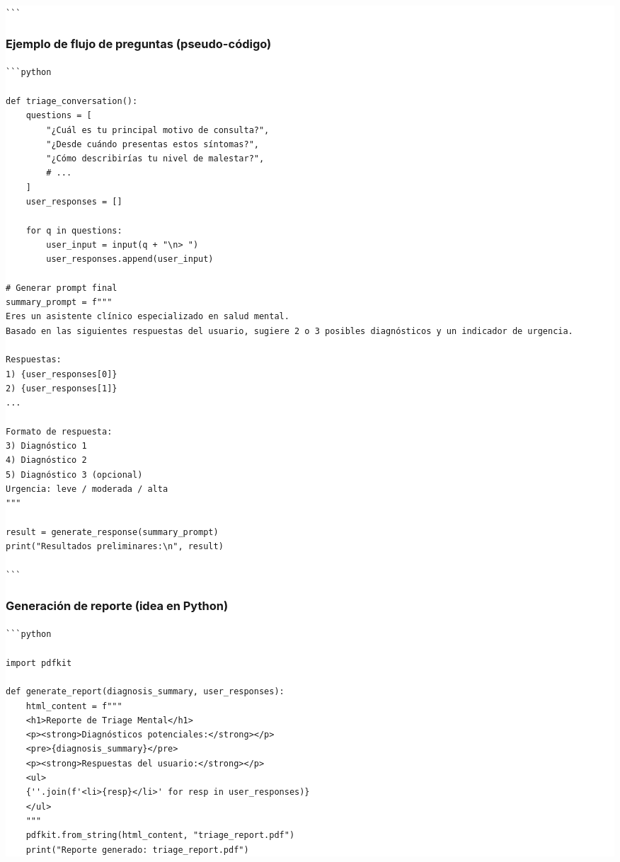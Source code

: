     ```

### Ejemplo de flujo de preguntas (pseudo-código)

    ```python

    def triage_conversation():
        questions = [
            "¿Cuál es tu principal motivo de consulta?",
            "¿Desde cuándo presentas estos síntomas?",
            "¿Cómo describirías tu nivel de malestar?",
            # ...
        ]
        user_responses = []
        
        for q in questions:
            user_input = input(q + "\n> ")
            user_responses.append(user_input)
    
    # Generar prompt final
    summary_prompt = f"""
    Eres un asistente clínico especializado en salud mental. 
    Basado en las siguientes respuestas del usuario, sugiere 2 o 3 posibles diagnósticos y un indicador de urgencia.

    Respuestas:
    1) {user_responses[0]}
    2) {user_responses[1]}
    ...

    Formato de respuesta:
    3) Diagnóstico 1
    4) Diagnóstico 2
    5) Diagnóstico 3 (opcional)
    Urgencia: leve / moderada / alta
    """
    
    result = generate_response(summary_prompt)
    print("Resultados preliminares:\n", result)

    ```

### Generación de reporte (idea en Python)

    ```python

    import pdfkit
    
    def generate_report(diagnosis_summary, user_responses):
        html_content = f"""
        <h1>Reporte de Triage Mental</h1>
        <p><strong>Diagnósticos potenciales:</strong></p>
        <pre>{diagnosis_summary}</pre>
        <p><strong>Respuestas del usuario:</strong></p>
        <ul>
        {''.join(f'<li>{resp}</li>' for resp in user_responses)}
        </ul>
        """
        pdfkit.from_string(html_content, "triage_report.pdf")
        print("Reporte generado: triage_report.pdf")
